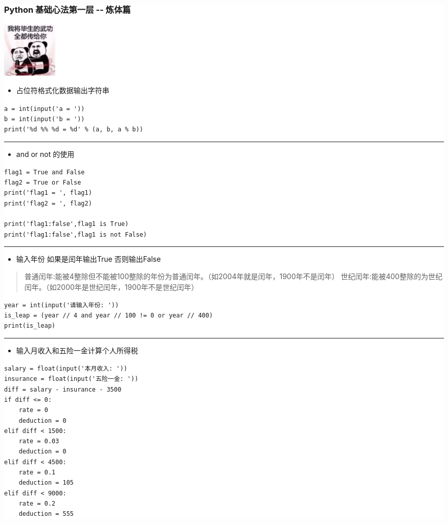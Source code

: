 ### Python 基础心法第一层 -- 炼体篇  
<img src="res/kungfu.jpg" style="width: 100px; height:100px">



* 占位符格式化数据输出字符串

```
a = int(input('a = '))
b = int(input('b = '))
print('%d %% %d = %d' % (a, b, a % b))
```

-------------------------------------

* and or not 的使用
```
flag1 = True and False
flag2 = True or False
print('flag1 = ', flag1)
print('flag2 = ', flag2) 

print('flag1:false',flag1 is True)
print('flag1:false',flag1 is not False)
```

-------------------------------------

* 输入年份 如果是闰年输出True 否则输出False
> 普通闰年:能被4整除但不能被100整除的年份为普通闰年。（如2004年就是闰年，1900年不是闰年）
> 世纪闰年:能被400整除的为世纪闰年。（如2000年是世纪闰年，1900年不是世纪闰年）

```
year = int(input('请输入年份: '))
is_leap = (year // 4 and year // 100 != 0 or year // 400)
print(is_leap)
```

-------------------------------------

* 输入月收入和五险一金计算个人所得税

```
salary = float(input('本月收入: '))
insurance = float(input('五险一金: '))
diff = salary - insurance - 3500
if diff <= 0:
	rate = 0
	deduction = 0
elif diff < 1500:
	rate = 0.03
	deduction = 0
elif diff < 4500:
	rate = 0.1
	deduction = 105
elif diff < 9000:
	rate = 0.2
	deduction = 555
```